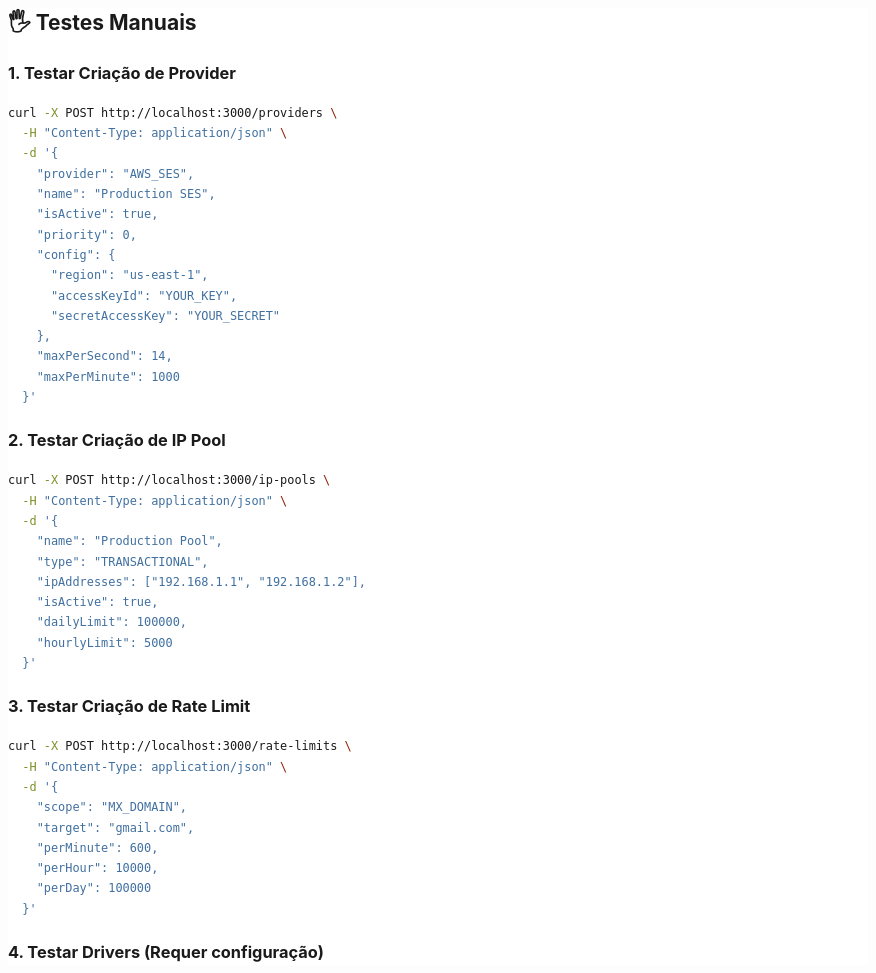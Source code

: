 
## 🖐️ Testes Manuais

### 1. Testar Criação de Provider

```bash
curl -X POST http://localhost:3000/providers \
  -H "Content-Type: application/json" \
  -d '{
    "provider": "AWS_SES",
    "name": "Production SES",
    "isActive": true,
    "priority": 0,
    "config": {
      "region": "us-east-1",
      "accessKeyId": "YOUR_KEY",
      "secretAccessKey": "YOUR_SECRET"
    },
    "maxPerSecond": 14,
    "maxPerMinute": 1000
  }'
```

### 2. Testar Criação de IP Pool

```bash
curl -X POST http://localhost:3000/ip-pools \
  -H "Content-Type: application/json" \
  -d '{
    "name": "Production Pool",
    "type": "TRANSACTIONAL",
    "ipAddresses": ["192.168.1.1", "192.168.1.2"],
    "isActive": true,
    "dailyLimit": 100000,
    "hourlyLimit": 5000
  }'
```

### 3. Testar Criação de Rate Limit

```bash
curl -X POST http://localhost:3000/rate-limits \
  -H "Content-Type: application/json" \
  -d '{
    "scope": "MX_DOMAIN",
    "target": "gmail.com",
    "perMinute": 600,
    "perHour": 10000,
    "perDay": 100000
  }'
```

### 4. Testar Drivers (Requer configuração)
